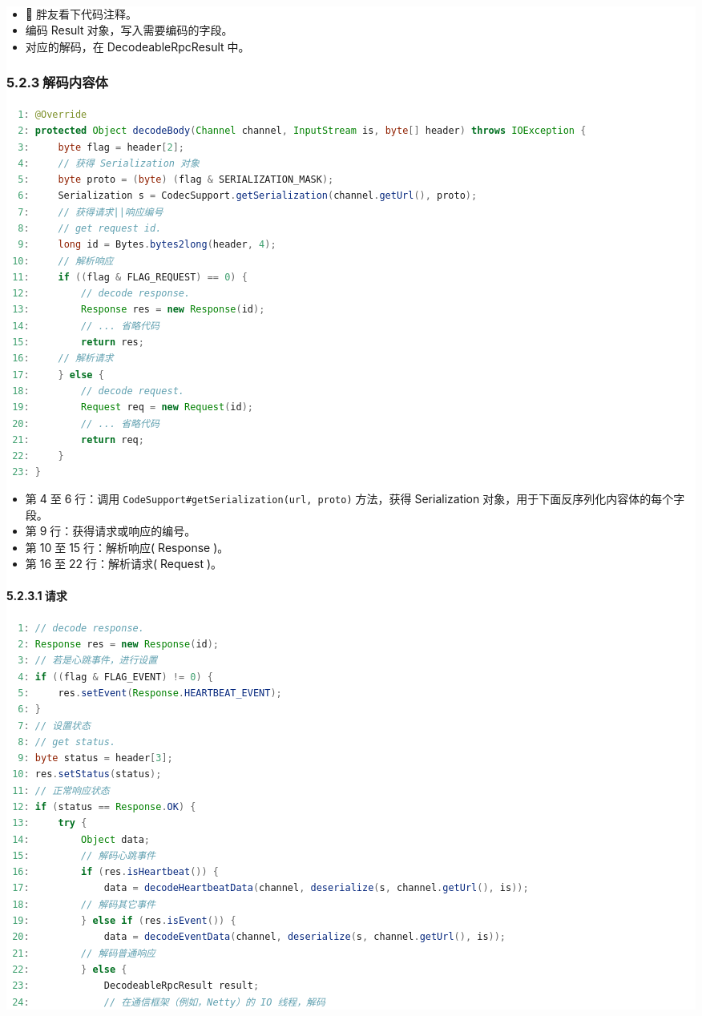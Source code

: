 * 🙂 胖友看下代码注释。
* 编码 Result 对象，写入需要编码的字段。
* 对应的解码，在 DecodeableRpcResult 中。

### 5.2.3 解码内容体

```Java
  1: @Override
  2: protected Object decodeBody(Channel channel, InputStream is, byte[] header) throws IOException {
  3:     byte flag = header[2];
  4:     // 获得 Serialization 对象
  5:     byte proto = (byte) (flag & SERIALIZATION_MASK);
  6:     Serialization s = CodecSupport.getSerialization(channel.getUrl(), proto);
  7:     // 获得请求||响应编号
  8:     // get request id.
  9:     long id = Bytes.bytes2long(header, 4);
 10:     // 解析响应
 11:     if ((flag & FLAG_REQUEST) == 0) {
 12:         // decode response.
 13:         Response res = new Response(id);
 14:         // ... 省略代码
 15:         return res;
 16:     // 解析请求
 17:     } else {
 18:         // decode request.
 19:         Request req = new Request(id);
 20:         // ... 省略代码
 21:         return req;
 22:     }
 23: }
```

* 第 4 至 6 行：调用 `CodeSupport#getSerialization(url, proto)` 方法，获得 Serialization 对象，用于下面反序列化内容体的每个字段。
* 第 9 行：获得请求或响应的编号。
* 第 10 至 15 行：解析响应( Response )。
* 第 16 至 22 行：解析请求( Request )。

#### 5.2.3.1 请求

```Java
  1: // decode response.
  2: Response res = new Response(id);
  3: // 若是心跳事件，进行设置
  4: if ((flag & FLAG_EVENT) != 0) {
  5:     res.setEvent(Response.HEARTBEAT_EVENT);
  6: }
  7: // 设置状态
  8: // get status.
  9: byte status = header[3];
 10: res.setStatus(status);
 11: // 正常响应状态
 12: if (status == Response.OK) {
 13:     try {
 14:         Object data;
 15:         // 解码心跳事件
 16:         if (res.isHeartbeat()) {
 17:             data = decodeHeartbeatData(channel, deserialize(s, channel.getUrl(), is));
 18:         // 解码其它事件
 19:         } else if (res.isEvent()) {
 20:             data = decodeEventData(channel, deserialize(s, channel.getUrl(), is));
 21:         // 解码普通响应
 22:         } else {
 23:             DecodeableRpcResult result;
 24:             // 在通信框架（例如，Netty）的 IO 线程，解码
```